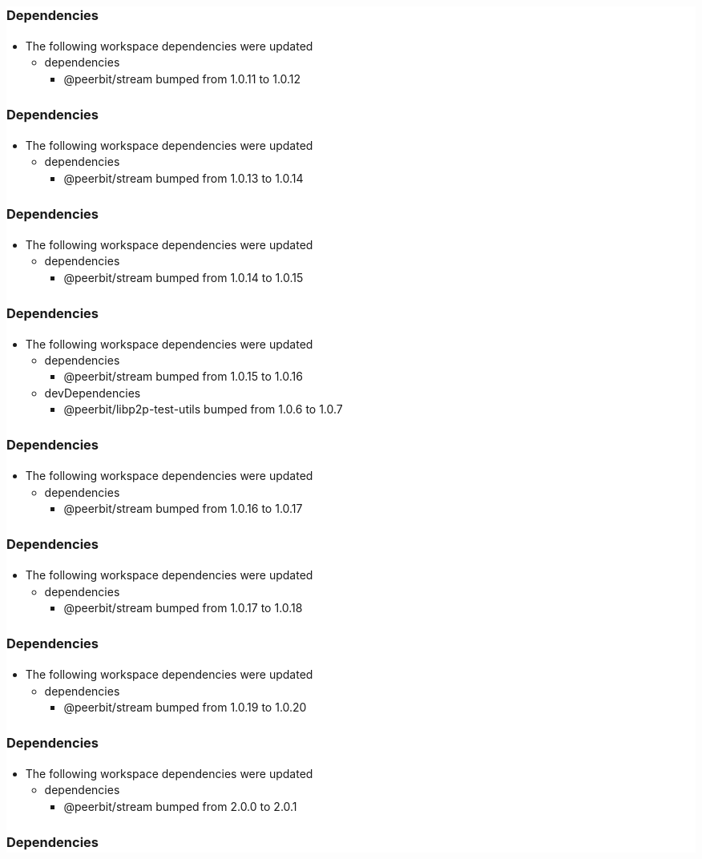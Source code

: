 ### Dependencies

* The following workspace dependencies were updated
  * dependencies
    * @peerbit/stream bumped from 1.0.11 to 1.0.12

### Dependencies

* The following workspace dependencies were updated
  * dependencies
    * @peerbit/stream bumped from 1.0.13 to 1.0.14

### Dependencies

* The following workspace dependencies were updated
  * dependencies
    * @peerbit/stream bumped from 1.0.14 to 1.0.15

### Dependencies

* The following workspace dependencies were updated
  * dependencies
    * @peerbit/stream bumped from 1.0.15 to 1.0.16
  * devDependencies
    * @peerbit/libp2p-test-utils bumped from 1.0.6 to 1.0.7

### Dependencies

* The following workspace dependencies were updated
  * dependencies
    * @peerbit/stream bumped from 1.0.16 to 1.0.17

### Dependencies

* The following workspace dependencies were updated
  * dependencies
    * @peerbit/stream bumped from 1.0.17 to 1.0.18

### Dependencies

* The following workspace dependencies were updated
  * dependencies
    * @peerbit/stream bumped from 1.0.19 to 1.0.20

### Dependencies

* The following workspace dependencies were updated
  * dependencies
    * @peerbit/stream bumped from 2.0.0 to 2.0.1

### Dependencies
